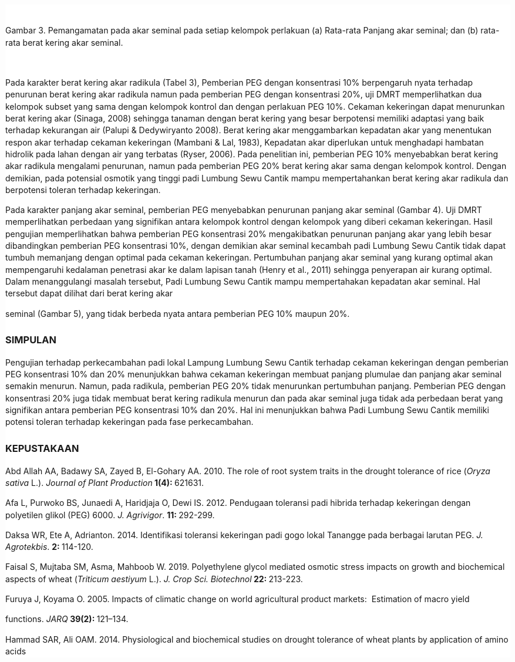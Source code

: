 </div><br clear="all">
<div>
<p><span class="font2">Gambar 3. Pemangamatan pada akar seminal pada setiap kelompok perlakuan (a) Rata-rata Panjang akar seminal; dan (b) rata-rata berat kering akar seminal.</span></p>
</div><br clear="all">
<p><span class="font3">Pada karakter berat kering akar radikula (Tabel 3), Pemberian PEG dengan konsentrasi 10% berpengaruh nyata terhadap penurunan berat kering akar radikula namun pada pemberian PEG dengan konsentrasi 20%, uji DMRT memperlihatkan dua kelompok subset yang sama dengan kelompok kontrol dan dengan perlakuan PEG 10%. Cekaman kekeringan dapat menurunkan berat kering akar (Sinaga, 2008) sehingga tanaman dengan berat kering yang besar berpotensi memiliki adaptasi yang baik terhadap kekurangan air (Palupi &amp;&nbsp;Dedywiryanto 2008). Berat kering akar menggambarkan kepadatan akar yang menentukan respon akar terhadap cekaman kekeringan (Mambani &amp;&nbsp;Lal, 1983), Kepadatan akar diperlukan untuk menghadapi hambatan hidrolik pada lahan dengan air yang terbatas (Ryser, 2006). Pada penelitian ini, pemberian PEG 10% menyebabkan berat kering akar radikula mengalami penurunan, namun pada pemberian PEG 20% berat kering akar sama dengan kelompok kontrol. Dengan demikian, pada potensial osmotik yang tinggi padi Lumbung Sewu Cantik mampu mempertahankan berat kering akar radikula dan berpotensi toleran terhadap kekeringan.</span></p>
<p><span class="font3">Pada karakter panjang akar seminal, pemberian PEG menyebabkan penurunan panjang akar seminal (Gambar 4). Uji DMRT memperlihatkan perbedaan yang signifikan antara kelompok kontrol dengan kelompok yang diberi cekaman kekeringan. Hasil pengujian memperlihatkan bahwa pemberian PEG konsentrasi 20% mengakibatkan penurunan panjang akar yang lebih besar dibandingkan pemberian PEG konsentrasi 10%, dengan demikian akar seminal kecambah padi Lumbung Sewu Cantik tidak dapat tumbuh memanjang dengan optimal pada cekaman kekeringan. Pertumbuhan panjang akar seminal yang kurang optimal akan mempengaruhi kedalaman penetrasi akar ke dalam lapisan tanah (Henry et al., 2011) sehingga penyerapan air kurang optimal. Dalam menanggulangi masalah tersebut, Padi Lumbung Sewu Cantik mampu mempertahakan kepadatan akar seminal. Hal tersebut dapat dilihat dari berat kering akar</span></p>
<p><span class="font3">seminal (Gambar 5), yang tidak berbeda nyata antara pemberian PEG 10% maupun 20%.</span></p>
<h3><a name="bookmark20"></a><span class="font3" style="font-weight:bold;"><a name="bookmark21"></a>SIMPULAN</span></h3>
<p><span class="font3">Pengujian terhadap perkecambahan padi lokal Lampung Lumbung Sewu Cantik terhadap cekaman kekeringan dengan pemberian PEG konsentrasi 10% dan 20% menunjukkan bahwa cekaman kekeringan membuat panjang plumulae dan panjang akar seminal semakin menurun. Namun, pada radikula, pemberian PEG 20% tidak menurunkan pertumbuhan panjang. Pemberian PEG dengan konsentrasi 20% juga tidak membuat berat kering radikula menurun dan pada akar seminal juga tidak ada perbedaan berat yang signifikan antara pemberian PEG konsentrasi 10% dan 20%. Hal ini menunjukkan bahwa Padi Lumbung Sewu Cantik memiliki potensi toleran terhadap kekeringan pada fase perkecambahan.</span></p>
<h3><a name="bookmark22"></a><span class="font3" style="font-weight:bold;"><a name="bookmark23"></a>KEPUSTAKAAN</span></h3>
<p><span class="font3">Abd Allah AA, Badawy SA, Zayed B, El-Gohary AA. 2010. The role of root system traits in the drought tolerance of rice (</span><span class="font3" style="font-style:italic;">Oryza sativa </span><span class="font3">L.). </span><span class="font3" style="font-style:italic;">Journal of Plant Production</span><span class="font3" style="font-weight:bold;"> 1(4): </span><span class="font3">621631.</span></p>
<p><span class="font3">Afa L, Purwoko BS, Junaedi A, Haridjaja O, Dewi IS. 2012. Pendugaan toleransi padi hibrida terhadap kekeringan dengan polyetilen glikol (PEG) 6000. </span><span class="font3" style="font-style:italic;">J. Agrivigor</span><span class="font3">. </span><span class="font3" style="font-weight:bold;">11: </span><span class="font3">292-299.</span></p>
<p><span class="font3">Daksa WR, Ete A, Adrianton. 2014. Identifikasi toleransi kekeringan padi gogo lokal Tanangge pada berbagai larutan PEG. </span><span class="font3" style="font-style:italic;">J. Agrotekbis</span><span class="font3">. </span><span class="font3" style="font-weight:bold;">2: </span><span class="font3">114-120.</span></p>
<p><span class="font3">Faisal S, Mujtaba SM, Asma, Mahboob W. 2019. Polyethylene glycol mediated osmotic stress impacts on growth and biochemical aspects of wheat (</span><span class="font3" style="font-style:italic;">Triticum aestiyum</span><span class="font3"> L.). </span><span class="font3" style="font-style:italic;">J. Crop Sci. Biotechnol</span><span class="font3" style="font-weight:bold;"> 22: </span><span class="font3">213-223.</span></p>
<p><span class="font3">Furuya J, Koyama O. 2005. Impacts of climatic change on world agricultural product markets: &nbsp;Estimation of macro yield</span></p>
<p><span class="font3">functions. </span><span class="font3" style="font-style:italic;">JARQ</span><span class="font3" style="font-weight:bold;"> 39(2): </span><span class="font3">121–134.</span></p>
<p><span class="font3">Hammad SAR, Ali OAM. 2014. Physiological and biochemical studies on drought tolerance of wheat plants by application of amino acids</span></p>